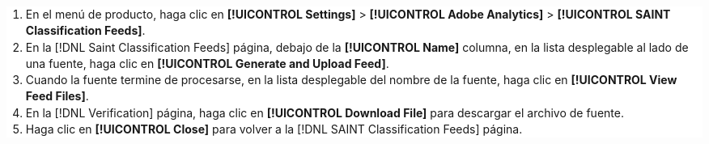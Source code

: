 1. En el menú de producto, haga clic en **[!UICONTROL Settings]** > **[!UICONTROL Adobe Analytics]** > **[!UICONTROL SAINT Classification Feeds]**.
1. En la [!DNL Saint Classification Feeds] página, debajo de la **[!UICONTROL Name]** columna, en la lista desplegable al lado de una fuente, haga clic en **[!UICONTROL Generate and Upload Feed]**.
1. Cuando la fuente termine de procesarse, en la lista desplegable del nombre de la fuente, haga clic en **[!UICONTROL View Feed Files]**.
1. En la [!DNL Verification] página, haga clic en **[!UICONTROL Download File]** para descargar el archivo de fuente.
1. Haga clic en **[!UICONTROL Close]** para volver a la [!DNL SAINT Classification Feeds] página.
